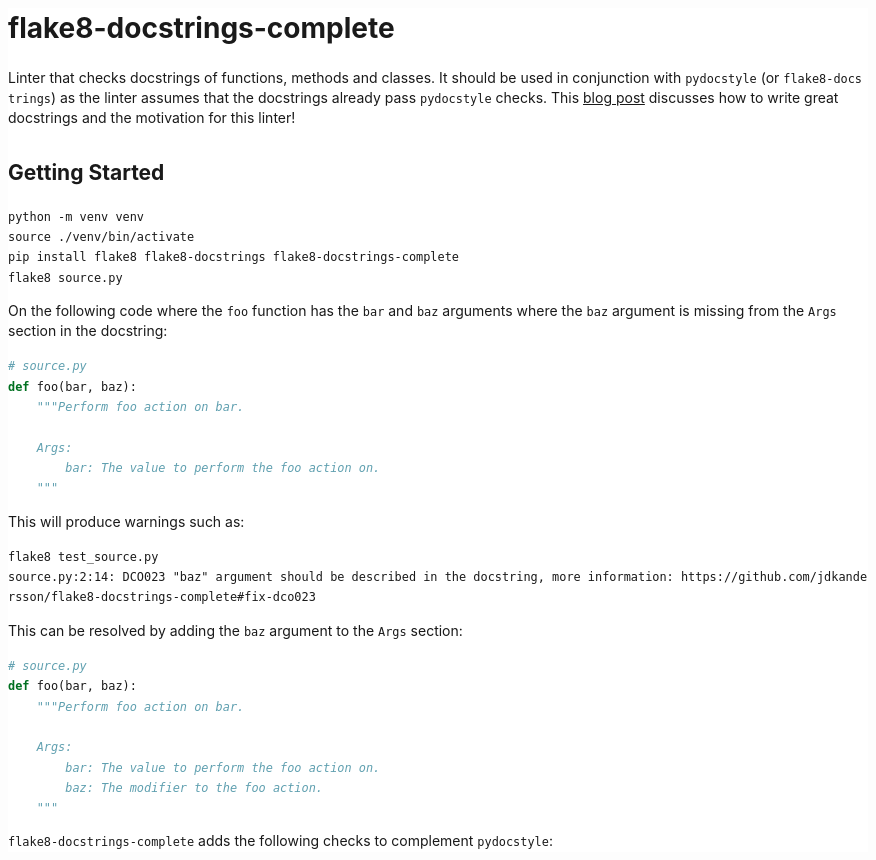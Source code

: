 # flake8-docstrings-complete

Linter that checks docstrings of functions, methods and classes. It should be
used in conjunction with `pydocstyle` (or `flake8-docstrings`) as the linter
assumes that the docstrings already pass `pydocstyle` checks. This
[blog post](https://jdkandersson.com/2023/01/07/writing-great-docstrings-in-python/)
discusses how to write great docstrings and the motivation for this linter!

## Getting Started

```shell
python -m venv venv
source ./venv/bin/activate
pip install flake8 flake8-docstrings flake8-docstrings-complete
flake8 source.py
```

On the following code where the `foo` function has the `bar` and `baz`
arguments where the `baz` argument is missing from the `Args` section in the
docstring:

```Python
# source.py
def foo(bar, baz):
    """Perform foo action on bar.

    Args:
        bar: The value to perform the foo action on.
    """
```

This will produce warnings such as:

```shell
flake8 test_source.py
source.py:2:14: DCO023 "baz" argument should be described in the docstring, more information: https://github.com/jdkandersson/flake8-docstrings-complete#fix-dco023
```

This can be resolved by adding the `baz` argument to the `Args` section:

```Python
# source.py
def foo(bar, baz):
    """Perform foo action on bar.

    Args:
        bar: The value to perform the foo action on.
        baz: The modifier to the foo action.
    """
```

`flake8-docstrings-complete` adds the following checks to complement
`pydocstyle`:
